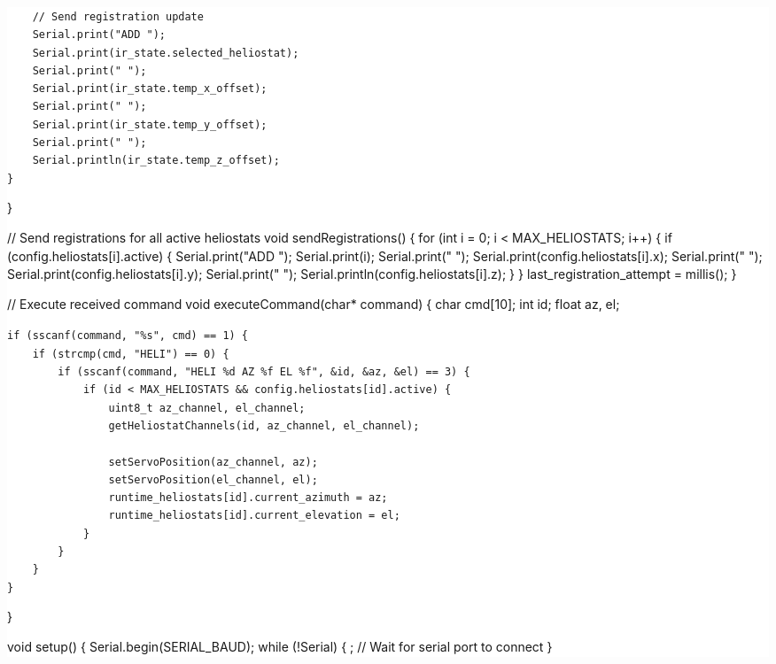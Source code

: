         // Send registration update
        Serial.print("ADD ");
        Serial.print(ir_state.selected_heliostat);
        Serial.print(" ");
        Serial.print(ir_state.temp_x_offset);
        Serial.print(" ");
        Serial.print(ir_state.temp_y_offset);
        Serial.print(" ");
        Serial.println(ir_state.temp_z_offset);
    }
}

// Send registrations for all active heliostats
void sendRegistrations() {
    for (int i = 0; i < MAX_HELIOSTATS; i++) {
        if (config.heliostats[i].active) {
            Serial.print("ADD ");
            Serial.print(i);
            Serial.print(" ");
            Serial.print(config.heliostats[i].x);
            Serial.print(" ");
            Serial.print(config.heliostats[i].y);
            Serial.print(" ");
            Serial.println(config.heliostats[i].z);
        }
    }
    last_registration_attempt = millis();
}

// Execute received command
void executeCommand(char* command) {
    char cmd[10];
    int id;
    float az, el;
    
    if (sscanf(command, "%s", cmd) == 1) {
        if (strcmp(cmd, "HELI") == 0) {
            if (sscanf(command, "HELI %d AZ %f EL %f", &id, &az, &el) == 3) {
                if (id < MAX_HELIOSTATS && config.heliostats[id].active) {
                    uint8_t az_channel, el_channel;
                    getHeliostatChannels(id, az_channel, el_channel);
                    
                    setServoPosition(az_channel, az);
                    setServoPosition(el_channel, el);
                    runtime_heliostats[id].current_azimuth = az;
                    runtime_heliostats[id].current_elevation = el;
                }
            }
        }
    }
}

void setup() {
    Serial.begin(SERIAL_BAUD);
    while (!Serial) {
        ; // Wait for serial port to connect
    }
    
